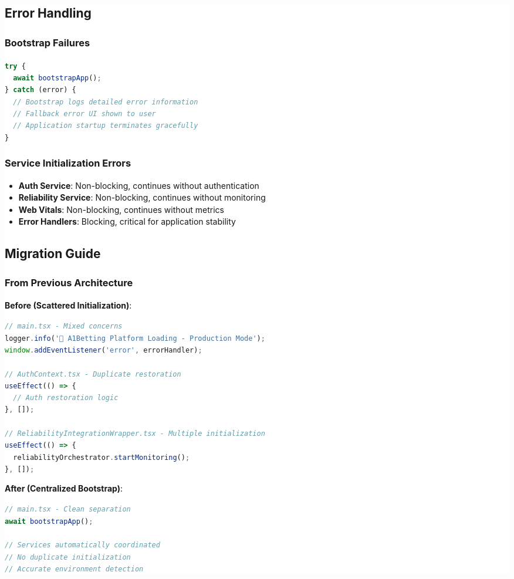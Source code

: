 ## Error Handling

### Bootstrap Failures

```typescript
try {
  await bootstrapApp();
} catch (error) {
  // Bootstrap logs detailed error information
  // Fallback error UI shown to user
  // Application startup terminates gracefully
}
```

### Service Initialization Errors

- **Auth Service**: Non-blocking, continues without authentication
- **Reliability Service**: Non-blocking, continues without monitoring  
- **Web Vitals**: Non-blocking, continues without metrics
- **Error Handlers**: Blocking, critical for application stability

## Migration Guide

### From Previous Architecture

**Before (Scattered Initialization)**:

```typescript
// main.tsx - Mixed concerns
logger.info('🚀 A1Betting Platform Loading - Production Mode');
window.addEventListener('error', errorHandler);

// AuthContext.tsx - Duplicate restoration
useEffect(() => {
  // Auth restoration logic
}, []);

// ReliabilityIntegrationWrapper.tsx - Multiple initialization
useEffect(() => {
  reliabilityOrchestrator.startMonitoring();
}, []);
```

**After (Centralized Bootstrap)**:

```typescript
// main.tsx - Clean separation
await bootstrapApp();

// Services automatically coordinated
// No duplicate initialization
// Accurate environment detection
```
